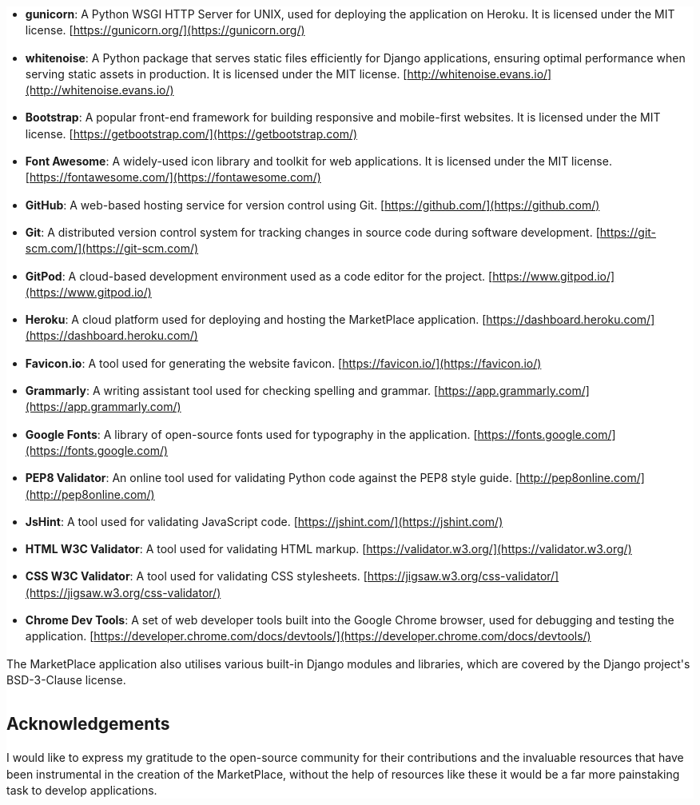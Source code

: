 - **gunicorn**: A Python WSGI HTTP Server for UNIX, used for deploying the application on Heroku. It is licensed under the MIT license. [https://gunicorn.org/](https://gunicorn.org/)

- **whitenoise**: A Python package that serves static files efficiently for Django applications, ensuring optimal performance when serving static assets in production. It is licensed under the MIT license. [http://whitenoise.evans.io/](http://whitenoise.evans.io/)

- **Bootstrap**: A popular front-end framework for building responsive and mobile-first websites. It is licensed under the MIT license. [https://getbootstrap.com/](https://getbootstrap.com/)

- **Font Awesome**: A widely-used icon library and toolkit for web applications. It is licensed under the MIT license. [https://fontawesome.com/](https://fontawesome.com/)

- **GitHub**: A web-based hosting service for version control using Git. [https://github.com/](https://github.com/)

- **Git**: A distributed version control system for tracking changes in source code during software development. [https://git-scm.com/](https://git-scm.com/)

- **GitPod**: A cloud-based development environment used as a code editor for the project. [https://www.gitpod.io/](https://www.gitpod.io/)

- **Heroku**: A cloud platform used for deploying and hosting the MarketPlace application. [https://dashboard.heroku.com/](https://dashboard.heroku.com/)

- **Favicon.io**: A tool used for generating the website favicon. [https://favicon.io/](https://favicon.io/)

- **Grammarly**: A writing assistant tool used for checking spelling and grammar. [https://app.grammarly.com/](https://app.grammarly.com/)

- **Google Fonts**: A library of open-source fonts used for typography in the application. [https://fonts.google.com/](https://fonts.google.com/)

- **PEP8 Validator**: An online tool used for validating Python code against the PEP8 style guide. [http://pep8online.com/](http://pep8online.com/)

- **JsHint**: A tool used for validating JavaScript code. [https://jshint.com/](https://jshint.com/)

- **HTML W3C Validator**: A tool used for validating HTML markup. [https://validator.w3.org/](https://validator.w3.org/)

- **CSS W3C Validator**: A tool used for validating CSS stylesheets. [https://jigsaw.w3.org/css-validator/](https://jigsaw.w3.org/css-validator/)

- **Chrome Dev Tools**: A set of web developer tools built into the Google Chrome browser, used for debugging and testing the application. [https://developer.chrome.com/docs/devtools/](https://developer.chrome.com/docs/devtools/)


The MarketPlace application also utilises various built-in Django modules and libraries, which are covered by the Django project's BSD-3-Clause license.

## Acknowledgements

I would like to express my gratitude to the open-source community for their contributions and the invaluable resources that have been instrumental in the creation of the MarketPlace, without the help of resources like these it would be a far more painstaking task to develop applications. 
